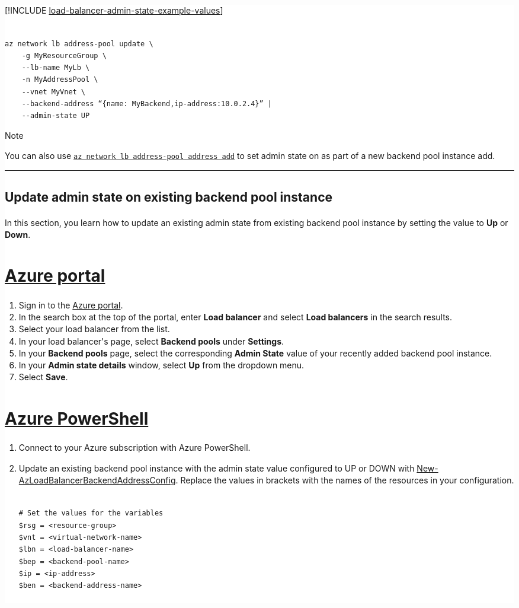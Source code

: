 [!INCLUDE [load-balancer-admin-state-example-values](../../includes/load-balancer-admin-state-example-values.md)]

```azurecli

az network lb address-pool update \
    -g MyResourceGroup \
    --lb-name MyLb \
    -n MyAddressPool \
    --vnet MyVnet \
    --backend-address “{name: MyBackend,ip-address:10.0.2.4}” |
    --admin-state UP

```

> [!NOTE]
> You can also use [`az network lb address-pool address add`](/cli/azure/network/lb/address-pool/address##az-network-lb-address-pool-add) to set admin state on as part of a new backend pool instance add.


---

## Update admin state on existing backend pool instance

In this section, you learn how to update an existing admin state from existing backend pool instance by setting the value to **Up** or **Down**. 

# [Azure portal](#tab/azureportal)

1. Sign in to the [Azure portal](https://portal.azure.com).
2. In the search box at the top of the portal, enter **Load balancer** and select **Load balancers** in the search results.
3. Select your load balancer from the list.
4. In your load balancer's page, select **Backend pools** under **Settings**.
9. In your **Backend pools** page, select the corresponding **Admin State** value of your recently added backend pool instance.
10. In your **Admin state details** window, select **Up** from the dropdown menu.
11. Select **Save**.

# [Azure PowerShell](#tab/azurepowershell)

1. Connect to your Azure subscription with Azure PowerShell.
2. Update an existing backend pool instance with the admin state value configured to UP or DOWN with [New-AzLoadBalancerBackendAddressConfig](/powershell/module/az.network/new-azloadbalancerbackendaddressconfig). Replace the values in brackets with the names of the resources in your configuration.

    ```azurepowershell
    
    # Set the values for the variables
    $rsg = <resource-group>
    $vnt = <virtual-network-name>
    $lbn = <load-balancer-name>
    $bep = <backend-pool-name>
    $ip = <ip-address>
    $ben = <backend-address-name>
    